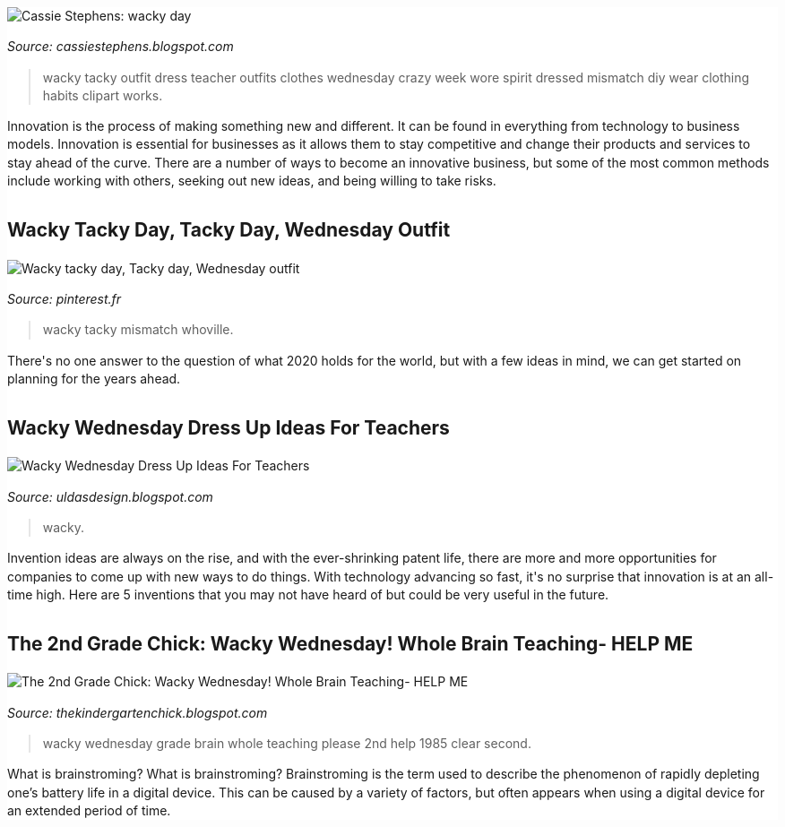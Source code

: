 <img loading=lazy src="https://3.bp.blogspot.com/-qQ0YgTMsC84/UxKYtUKROYI/AAAAAAAANw8/Tazgr5PvsAk/s1600/monday.jpg" onerror="this.onerror=null;this.src='https://tse4.mm.bing.net/th?id=OIP.7e6xG4APtEwcjegufQjhWwHaNm&amp;pid=15.1';" alt="Cassie Stephens: wacky day">

_Source: cassiestephens.blogspot.com_

>wacky tacky outfit dress teacher outfits clothes wednesday crazy week wore spirit dressed mismatch diy wear clothing habits clipart works. 

	

Innovation is the process of making something new and different. It can be found in everything from technology to business models. Innovation is essential for businesses as it allows them to stay competitive and change their products and services to stay ahead of the curve. There are a number of ways to become an innovative business, but some of the most common methods include working with others, seeking out new ideas, and being willing to take risks.

    
## Wacky Tacky Day, Tacky Day, Wednesday Outfit

<img loading=lazy src="https://i.pinimg.com/originals/54/fc/b1/54fcb12b6f33563cf340dbd2a214551c.jpg" onerror="this.onerror=null;this.src='https://tse1.mm.bing.net/th?id=OIP.IZTz6HOgobsDIzbrcxPVegHaJ4&amp;pid=15.1';" alt="Wacky tacky day, Tacky day, Wednesday outfit">

_Source: pinterest.fr_

>wacky tacky mismatch whoville. 

	

There's no one answer to the question of what 2020 holds for the world, but with a few ideas in mind, we can get started on planning for the years ahead. 

    
## Wacky Wednesday Dress Up Ideas For Teachers

<img loading=lazy src="https://pbs.twimg.com/media/DUWNGl4WkAEa3Wj.jpg" onerror="this.onerror=null;this.src='https://tse4.mm.bing.net/th?id=OIP.gE4BhSfq-ESJJfoasEBtJQHaJ4&amp;pid=15.1';" alt="Wacky Wednesday Dress Up Ideas For Teachers">

_Source: uldasdesign.blogspot.com_

>wacky. 

	

Invention ideas are always on the rise, and with the ever-shrinking patent life, there are more and more opportunities for companies to come up with new ways to do things. With technology advancing so fast, it's no surprise that innovation is at an all-time high. Here are 5 inventions that you may not have heard of but could be very useful in the future.

    
## The 2nd Grade Chick: Wacky Wednesday! Whole Brain Teaching- HELP ME

<img loading=lazy src="http://3.bp.blogspot.com/-yJzJsbcvNOE/T1F0SEar6WI/AAAAAAAAAjs/HCjIC7Z2mak/s1600/IMG_1210.JPG" onerror="this.onerror=null;this.src='https://tse4.mm.bing.net/th?id=OIP.OObG9kEn97Gm2cFdKnCgnQHaJ4&amp;pid=15.1';" alt="The 2nd Grade Chick: Wacky Wednesday! Whole Brain Teaching- HELP ME">

_Source: thekindergartenchick.blogspot.com_

>wacky wednesday grade brain whole teaching please 2nd help 1985 clear second. 

	

What is brainstroming?
What is brainstroming? Brainstroming is the term used to describe the phenomenon of rapidly depleting one’s battery life in a digital device. This can be caused by a variety of factors, but often appears when using a digital device for an extended period of time.
